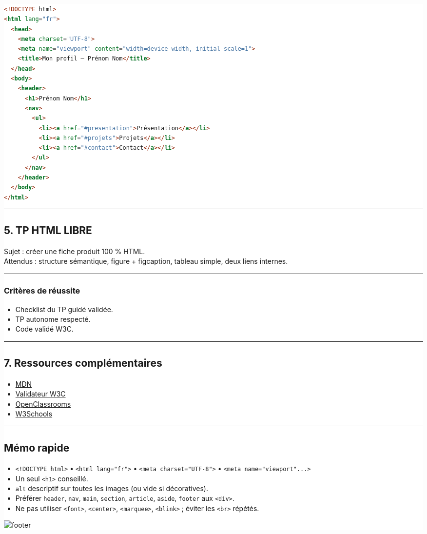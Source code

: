 ```html
<!DOCTYPE html>
<html lang="fr">
  <head>
    <meta charset="UTF-8">
    <meta name="viewport" content="width=device-width, initial-scale=1">
    <title>Mon profil — Prénom Nom</title>
  </head>
  <body>
    <header>
      <h1>Prénom Nom</h1>
      <nav>
        <ul>
          <li><a href="#presentation">Présentation</a></li>
          <li><a href="#projets">Projets</a></li>
          <li><a href="#contact">Contact</a></li>
        </ul>
      </nav>
    </header>
  </body>
</html>
```

---

## 5. TP HTML LIBRE

Sujet : créer une fiche produit 100 % HTML.  
Attendus : structure sémantique, figure + figcaption, tableau simple, deux liens internes.

---

### Critères de réussite

- Checklist du TP guidé validée.  
- TP autonome respecté.  
- Code validé W3C.  

---

## 7. Ressources complémentaires

- [MDN](https://developer.mozilla.org/fr/docs/Web/HTML)  
- [Validateur W3C](https://validator.w3.org/)  
- [OpenClassrooms](https://openclassrooms.com/fr/courses/1946386)  
- [W3Schools](https://www.w3schools.com/html/)  

---

## Mémo rapide

- `<!DOCTYPE html>` • `<html lang="fr">` • `<meta charset="UTF-8">` • `<meta name="viewport"...>`  
- Un seul `<h1>` conseillé.  
- `alt` descriptif sur toutes les images (ou vide si décoratives).  
- Préférer `header`, `nav`, `main`, `section`, `article`, `aside`, `footer` aux `<div>`.  
- Ne pas utiliser `<font>`, `<center>`, `<marquee>`, `<blink>` ; éviter les `<br>` répétés.  

![footer](https://capsule-render.vercel.app/api?type=waving&color=gradient&height=120&section=footer&text=%F0%9F%8C%9F%20Mettez%20une%20%2A%20si%20vous%20avez%20aim%C3%A9%20ce%20TP%20!%20%F0%9F%9A%80&fontSize=22)
